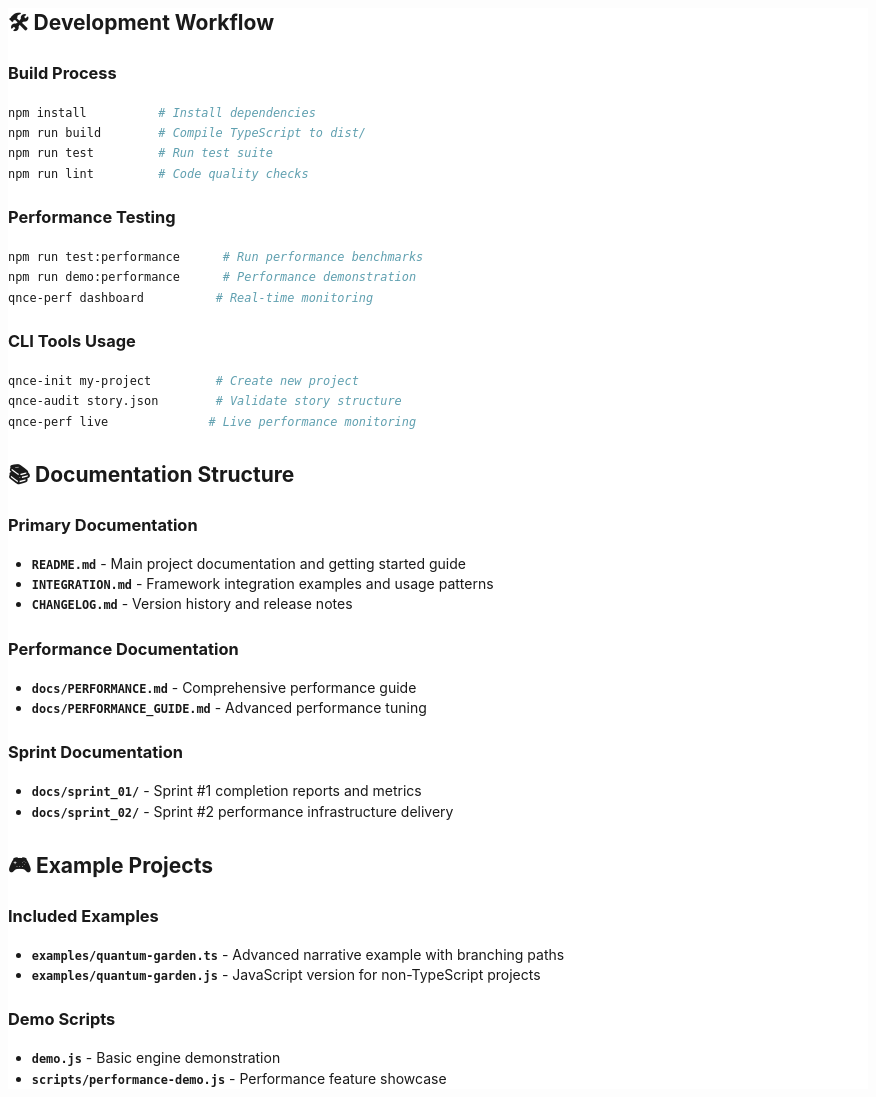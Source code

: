 ## 🛠️ Development Workflow

### Build Process
```bash
npm install          # Install dependencies
npm run build        # Compile TypeScript to dist/
npm run test         # Run test suite
npm run lint         # Code quality checks
```

### Performance Testing
```bash
npm run test:performance      # Run performance benchmarks
npm run demo:performance      # Performance demonstration
qnce-perf dashboard          # Real-time monitoring
```

### CLI Tools Usage
```bash
qnce-init my-project         # Create new project
qnce-audit story.json        # Validate story structure
qnce-perf live              # Live performance monitoring
```

## 📚 Documentation Structure

### Primary Documentation
- **`README.md`** - Main project documentation and getting started guide
- **`INTEGRATION.md`** - Framework integration examples and usage patterns
- **`CHANGELOG.md`** - Version history and release notes

### Performance Documentation
- **`docs/PERFORMANCE.md`** - Comprehensive performance guide
- **`docs/PERFORMANCE_GUIDE.md`** - Advanced performance tuning

### Sprint Documentation
- **`docs/sprint_01/`** - Sprint #1 completion reports and metrics
- **`docs/sprint_02/`** - Sprint #2 performance infrastructure delivery

## 🎮 Example Projects

### Included Examples
- **`examples/quantum-garden.ts`** - Advanced narrative example with branching paths
- **`examples/quantum-garden.js`** - JavaScript version for non-TypeScript projects

### Demo Scripts
- **`demo.js`** - Basic engine demonstration
- **`scripts/performance-demo.js`** - Performance feature showcase
